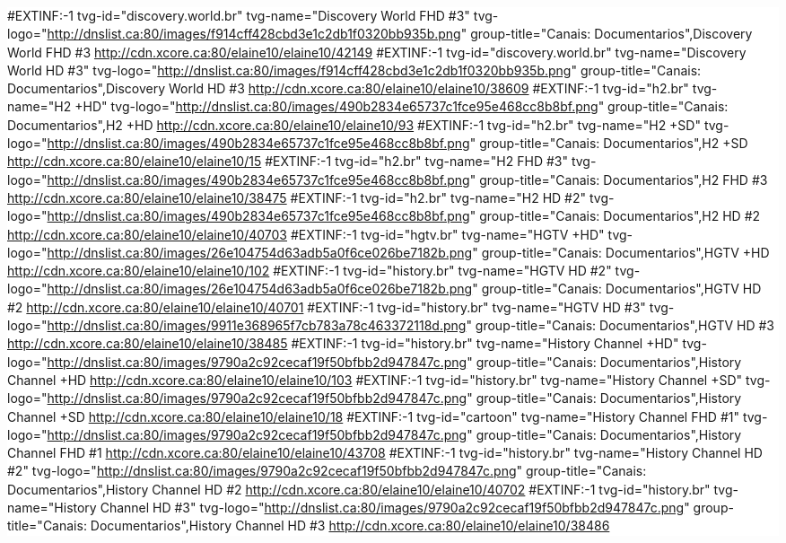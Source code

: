 #EXTINF:-1 tvg-id="discovery.world.br" tvg-name="Discovery World FHD #3" tvg-logo="http://dnslist.ca:80/images/f914cff428cbd3e1c2db1f0320bb935b.png" group-title="Canais: Documentarios",Discovery World FHD #3
http://cdn.xcore.ca:80/elaine10/elaine10/42149
#EXTINF:-1 tvg-id="discovery.world.br" tvg-name="Discovery World HD #3" tvg-logo="http://dnslist.ca:80/images/f914cff428cbd3e1c2db1f0320bb935b.png" group-title="Canais: Documentarios",Discovery World HD #3
http://cdn.xcore.ca:80/elaine10/elaine10/38609
#EXTINF:-1 tvg-id="h2.br" tvg-name="H2 +HD" tvg-logo="http://dnslist.ca:80/images/490b2834e65737c1fce95e468cc8b8bf.png" group-title="Canais: Documentarios",H2 +HD
http://cdn.xcore.ca:80/elaine10/elaine10/93
#EXTINF:-1 tvg-id="h2.br" tvg-name="H2 +SD" tvg-logo="http://dnslist.ca:80/images/490b2834e65737c1fce95e468cc8b8bf.png" group-title="Canais: Documentarios",H2 +SD
http://cdn.xcore.ca:80/elaine10/elaine10/15
#EXTINF:-1 tvg-id="h2.br" tvg-name="H2 FHD #3" tvg-logo="http://dnslist.ca:80/images/490b2834e65737c1fce95e468cc8b8bf.png" group-title="Canais: Documentarios",H2 FHD #3
http://cdn.xcore.ca:80/elaine10/elaine10/38475
#EXTINF:-1 tvg-id="h2.br" tvg-name="H2 HD #2" tvg-logo="http://dnslist.ca:80/images/490b2834e65737c1fce95e468cc8b8bf.png" group-title="Canais: Documentarios",H2 HD #2
http://cdn.xcore.ca:80/elaine10/elaine10/40703
#EXTINF:-1 tvg-id="hgtv.br" tvg-name="HGTV +HD" tvg-logo="http://dnslist.ca:80/images/26e104754d63adb5a0f6ce026be7182b.png" group-title="Canais: Documentarios",HGTV +HD
http://cdn.xcore.ca:80/elaine10/elaine10/102
#EXTINF:-1 tvg-id="history.br" tvg-name="HGTV HD #2" tvg-logo="http://dnslist.ca:80/images/26e104754d63adb5a0f6ce026be7182b.png" group-title="Canais: Documentarios",HGTV HD #2
http://cdn.xcore.ca:80/elaine10/elaine10/40701
#EXTINF:-1 tvg-id="history.br" tvg-name="HGTV HD #3" tvg-logo="http://dnslist.ca:80/images/9911e368965f7cb783a78c463372118d.png" group-title="Canais: Documentarios",HGTV HD #3
http://cdn.xcore.ca:80/elaine10/elaine10/38485
#EXTINF:-1 tvg-id="history.br" tvg-name="History Channel +HD" tvg-logo="http://dnslist.ca:80/images/9790a2c92cecaf19f50bfbb2d947847c.png" group-title="Canais: Documentarios",History Channel +HD
http://cdn.xcore.ca:80/elaine10/elaine10/103
#EXTINF:-1 tvg-id="history.br" tvg-name="History Channel +SD" tvg-logo="http://dnslist.ca:80/images/9790a2c92cecaf19f50bfbb2d947847c.png" group-title="Canais: Documentarios",History Channel +SD
http://cdn.xcore.ca:80/elaine10/elaine10/18
#EXTINF:-1 tvg-id="cartoon" tvg-name="History Channel FHD #1" tvg-logo="http://dnslist.ca:80/images/9790a2c92cecaf19f50bfbb2d947847c.png" group-title="Canais: Documentarios",History Channel FHD #1
http://cdn.xcore.ca:80/elaine10/elaine10/43708
#EXTINF:-1 tvg-id="history.br" tvg-name="History Channel HD #2" tvg-logo="http://dnslist.ca:80/images/9790a2c92cecaf19f50bfbb2d947847c.png" group-title="Canais: Documentarios",History Channel HD #2
http://cdn.xcore.ca:80/elaine10/elaine10/40702
#EXTINF:-1 tvg-id="history.br" tvg-name="History Channel HD #3" tvg-logo="http://dnslist.ca:80/images/9790a2c92cecaf19f50bfbb2d947847c.png" group-title="Canais: Documentarios",History Channel HD #3
http://cdn.xcore.ca:80/elaine10/elaine10/38486
